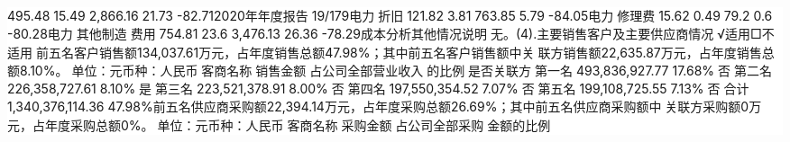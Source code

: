 495.48
15.49
2,866.16
21.73
-82.712020年年度报告
19/179电力
折旧
121.82
3.81
763.85
5.79
-84.05电力
修理费
15.62
0.49
79.2
0.6
-80.28电力
其他制造
费用
754.81
23.6
3,476.13
26.36
-78.29成本分析其他情况说明
无。(4).主要销售客户及主要供应商情况
√适用□不适用
前五名客户销售额134,037.61万元，占年度销售总额47.98%；其中前五名客户销售额中关
联方销售额22,635.87万元，占年度销售总额8.10%。
单位：元币种：人民币
客商名称
销售金额
占公司全部营业收入
的比例
是否关联方
第一名
493,836,927.77
17.68%
否
第二名
226,358,727.61
8.10%
是
第三名
223,521,378.91
8.00%
否
第四名
197,550,354.52
7.07%
否
第五名
199,108,725.55
7.13%
否
合计
1,340,376,114.36
47.98%前五名供应商采购额22,394.14万元，占年度采购总额26.69%；其中前五名供应商采购额中
关联方采购额0万元，占年度采购总额0%。
单位：元币种：人民币
客商名称
采购金额
占公司全部采购
金额的比例